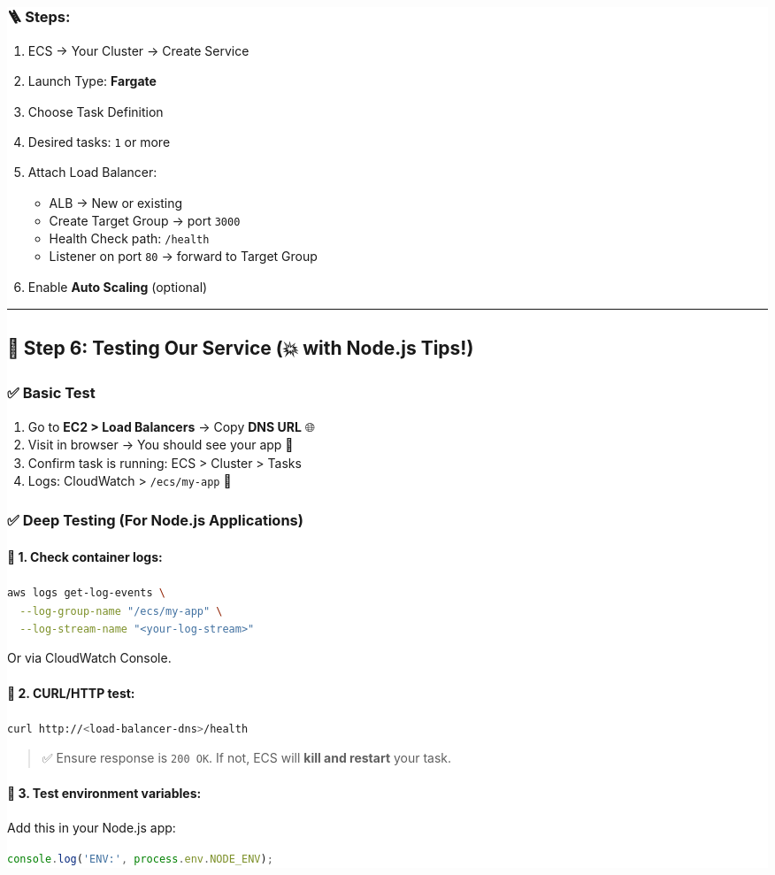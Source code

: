 ### 🪜 Steps:

1. ECS → Your Cluster → Create Service

2. Launch Type: **Fargate**

3. Choose Task Definition

4. Desired tasks: `1` or more

5. Attach Load Balancer:

   * ALB → New or existing
   * Create Target Group → port `3000`
   * Health Check path: `/health`
   * Listener on port `80` → forward to Target Group

6. Enable **Auto Scaling** (optional)

---

## 🧪 Step 6: Testing Our Service (💥 with Node.js Tips!)

### ✅ Basic Test

1. Go to **EC2 > Load Balancers** → Copy **DNS URL** 🌐
2. Visit in browser → You should see your app 🚀
3. Confirm task is running: ECS > Cluster > Tasks
4. Logs: CloudWatch > `/ecs/my-app` 📜

### ✅ Deep Testing (For Node.js Applications)

#### 🔹 1. Check container logs:

```bash
aws logs get-log-events \
  --log-group-name "/ecs/my-app" \
  --log-stream-name "<your-log-stream>"
```

Or via CloudWatch Console.

#### 🔹 2. CURL/HTTP test:

```bash
curl http://<load-balancer-dns>/health
```

> ✅ Ensure response is `200 OK`. If not, ECS will **kill and restart** your task.

#### 🔹 3. Test environment variables:

Add this in your Node.js app:

```js
console.log('ENV:', process.env.NODE_ENV);
```
